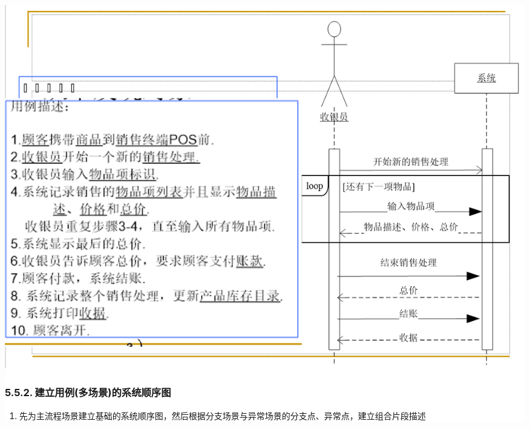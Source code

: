 ![](img/book12/22.png)

### 5.5.2. 建立用例(多场景)的系统顺序图
1. 先为主流程场景建立基础的系统顺序图，然后根据分支场景与异常场景的分支点、异常点，建立组合片段描述
